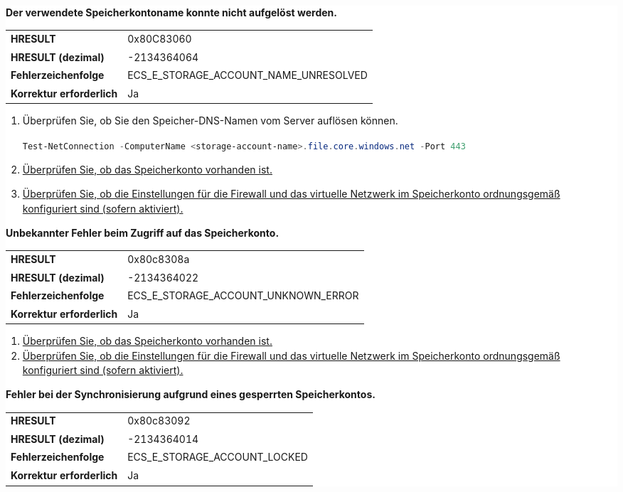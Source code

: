 <a id="-2134364064"></a><a id="cannot-resolve-storage"></a>**Der verwendete Speicherkontoname konnte nicht aufgelöst werden.**  

| | |
|-|-|
| **HRESULT** | 0x80C83060 |
| **HRESULT (dezimal)** | -2134364064 |
| **Fehlerzeichenfolge** | ECS_E_STORAGE_ACCOUNT_NAME_UNRESOLVED |
| **Korrektur erforderlich** | Ja |

1. Überprüfen Sie, ob Sie den Speicher-DNS-Namen vom Server auflösen können.

    ```powershell
    Test-NetConnection -ComputerName <storage-account-name>.file.core.windows.net -Port 443
    ```
2. [Überprüfen Sie, ob das Speicherkonto vorhanden ist.](#troubleshoot-storage-account)
3. [Überprüfen Sie, ob die Einstellungen für die Firewall und das virtuelle Netzwerk im Speicherkonto ordnungsgemäß konfiguriert sind (sofern aktiviert).](./storage-sync-files-deployment-guide.md?tabs=azure-portal#configure-firewall-and-virtual-network-settings)

<a id="-2134364022"></a><a id="storage-unknown-error"></a>**Unbekannter Fehler beim Zugriff auf das Speicherkonto.**  

| | |
|-|-|
| **HRESULT** | 0x80c8308a |
| **HRESULT (dezimal)** | -2134364022 |
| **Fehlerzeichenfolge** | ECS_E_STORAGE_ACCOUNT_UNKNOWN_ERROR |
| **Korrektur erforderlich** | Ja |

1. [Überprüfen Sie, ob das Speicherkonto vorhanden ist.](#troubleshoot-storage-account)
2. [Überprüfen Sie, ob die Einstellungen für die Firewall und das virtuelle Netzwerk im Speicherkonto ordnungsgemäß konfiguriert sind (sofern aktiviert).](./storage-sync-files-deployment-guide.md?tabs=azure-portal#configure-firewall-and-virtual-network-settings)

<a id="-2134364014"></a>**Fehler bei der Synchronisierung aufgrund eines gesperrten Speicherkontos.**  

| | |
|-|-|
| **HRESULT** | 0x80c83092 |
| **HRESULT (dezimal)** | -2134364014 |
| **Fehlerzeichenfolge** | ECS_E_STORAGE_ACCOUNT_LOCKED |
| **Korrektur erforderlich** | Ja |
